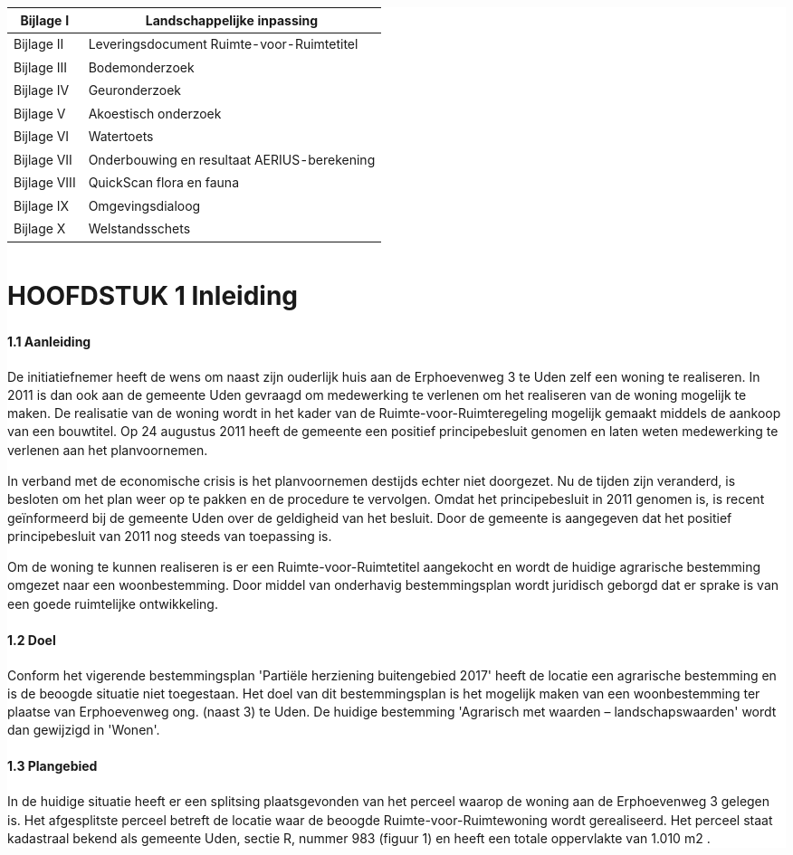 | Bijlage I    | Landschappelijke inpassing                  |
|--------------|---------------------------------------------|
| Bijlage II   | Leveringsdocument Ruimte-voor-Ruimtetitel   |
| Bijlage III  | Bodemonderzoek                              |
| Bijlage IV   | Geuronderzoek                               |
| Bijlage V    | Akoestisch onderzoek                        |
| Bijlage VI   | Watertoets                                  |
| Bijlage VII  | Onderbouwing en resultaat AERIUS-berekening |
| Bijlage VIII | QuickScan flora en fauna                    |
| Bijlage IX   | Omgevingsdialoog                            |
| Bijlage X    | Welstandsschets                             |

# <span id="page-4-0"></span>HOOFDSTUK 1 Inleiding

#### 1.1 Aanleiding

<span id="page-4-1"></span>De initiatiefnemer heeft de wens om naast zijn ouderlijk huis aan de Erphoevenweg 3 te Uden zelf een woning te realiseren. In 2011 is dan ook aan de gemeente Uden gevraagd om medewerking te verlenen om het realiseren van de woning mogelijk te maken. De realisatie van de woning wordt in het kader van de Ruimte-voor-Ruimteregeling mogelijk gemaakt middels de aankoop van een bouwtitel. Op 24 augustus 2011 heeft de gemeente een positief principebesluit genomen en laten weten medewerking te verlenen aan het planvoornemen.

In verband met de economische crisis is het planvoornemen destijds echter niet doorgezet. Nu de tijden zijn veranderd, is besloten om het plan weer op te pakken en de procedure te vervolgen. Omdat het principebesluit in 2011 genomen is, is recent geïnformeerd bij de gemeente Uden over de geldigheid van het besluit. Door de gemeente is aangegeven dat het positief principebesluit van 2011 nog steeds van toepassing is.

Om de woning te kunnen realiseren is er een Ruimte-voor-Ruimtetitel aangekocht en wordt de huidige agrarische bestemming omgezet naar een woonbestemming. Door middel van onderhavig bestemmingsplan wordt juridisch geborgd dat er sprake is van een goede ruimtelijke ontwikkeling.

#### 1.2 Doel

<span id="page-4-2"></span>Conform het vigerende bestemmingsplan 'Partiële herziening buitengebied 2017' heeft de locatie een agrarische bestemming en is de beoogde situatie niet toegestaan. Het doel van dit bestemmingsplan is het mogelijk maken van een woonbestemming ter plaatse van Erphoevenweg ong. (naast 3) te Uden. De huidige bestemming 'Agrarisch met waarden – landschapswaarden' wordt dan gewijzigd in 'Wonen'.

#### 1.3 Plangebied

<span id="page-4-3"></span>In de huidige situatie heeft er een splitsing plaatsgevonden van het perceel waarop de woning aan de Erphoevenweg 3 gelegen is. Het afgesplitste perceel betreft de locatie waar de beoogde Ruimte-voor-Ruimtewoning wordt gerealiseerd. Het perceel staat kadastraal bekend als gemeente Uden, sectie R, nummer 983 (figuur 1) en heeft een totale oppervlakte van 1.010 m2 .
